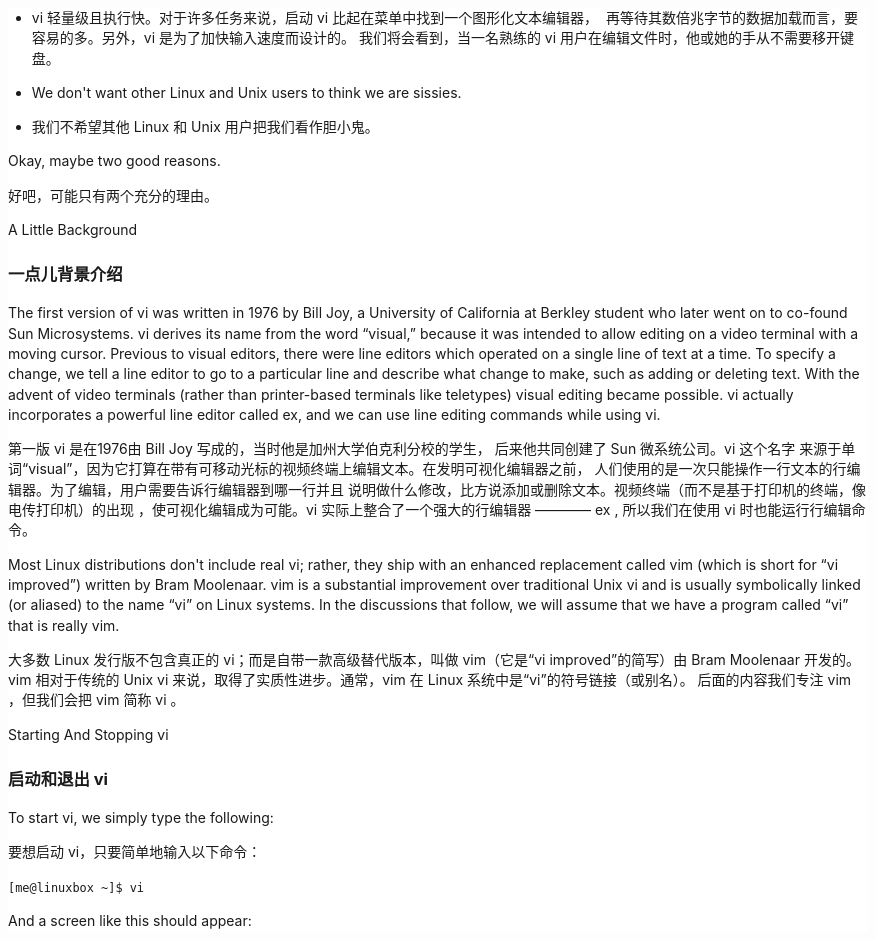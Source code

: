 * vi 轻量级且执行快。对于许多任务来说，启动 vi 比起在菜单中找到一个图形化文本编辑器，
  再等待其数倍兆字节的数据加载而言，要容易的多。另外，vi 是为了加快输入速度而设计的。
  我们将会看到，当一名熟练的 vi 用户在编辑文件时，他或她的手从不需要移开键盘。

* We don't want other Linux and Unix users to think we are sissies.

* 我们不希望其他 Linux 和 Unix 用户把我们看作胆小鬼。

Okay, maybe two good reasons.

好吧，可能只有两个充分的理由。

A Little Background

### 一点儿背景介绍

The first version of vi was written in 1976 by Bill Joy, a University of California at
Berkley student who later went on to co-found Sun Microsystems. vi derives its name
from the word “visual,” because it was intended to allow editing on a video terminal with
a moving cursor. Previous to visual editors, there were line editors which operated on a
single line of text at a time. To specify a change, we tell a line editor to go to a particular
line and describe what change to make, such as adding or deleting text. With the advent
of video terminals (rather than printer-based terminals like teletypes) visual editing
became possible. vi actually incorporates a powerful line editor called ex, and we can
use line editing commands while using vi.

第一版 vi 是在1976由 Bill Joy 写成的，当时他是加州大学伯克利分校的学生，
后来他共同创建了 Sun 微系统公司。vi 这个名字
来源于单词“visual”，因为它打算在带有可移动光标的视频终端上编辑文本。在发明可视化编辑器之前，
人们使用的是一次只能操作一行文本的行编辑器。为了编辑，用户需要告诉行编辑器到哪一行并且
说明做什么修改，比方说添加或删除文本。视频终端（而不是基于打印机的终端，像电传打印机）的出现
，使可视化编辑成为可能。vi 实际上整合了一个强大的行编辑器 ———— ex ,
所以我们在使用 vi 时也能运行行编辑命令。

Most Linux distributions don't include real vi; rather, they ship with an enhanced
replacement called vim (which is short for “vi improved”) written by Bram Moolenaar.
vim is a substantial improvement over traditional Unix vi and is usually symbolically
linked (or aliased) to the name “vi” on Linux systems. In the discussions that follow, we
will assume that we have a program called “vi” that is really vim.

大多数 Linux 发行版不包含真正的 vi；而是自带一款高级替代版本，叫做 vim（它是“vi
improved”的简写）由 Bram Moolenaar 开发的。vim 相对于传统的 Unix
vi 来说，取得了实质性进步。通常，vim 在 Linux 系统中是“vi”的符号链接（或别名）。
后面的内容我们专注 vim ，但我们会把 vim 简称 vi 。

Starting And Stopping vi

### 启动和退出 vi

To start vi, we simply type the following:

要想启动 vi，只要简单地输入以下命令：

    [me@linuxbox ~]$ vi

And a screen like this should appear:
